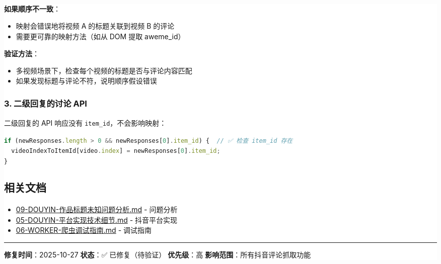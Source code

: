 **如果顺序不一致**：
- 映射会错误地将视频 A 的标题关联到视频 B 的评论
- 需要更可靠的映射方法（如从 DOM 提取 aweme_id）

**验证方法**：
- 多视频场景下，检查每个视频的标题是否与评论内容匹配
- 如果发现标题与评论不符，说明顺序假设错误

### 3. 二级回复的讨论 API

二级回复的 API 响应没有 `item_id`，不会影响映射：

```javascript
if (newResponses.length > 0 && newResponses[0].item_id) {  // ✅ 检查 item_id 存在
  videoIndexToItemId[video.index] = newResponses[0].item_id;
}
```

## 相关文档

- [09-DOUYIN-作品标题未知问题分析.md](./09-DOUYIN-作品标题未知问题分析.md) - 问题分析
- [05-DOUYIN-平台实现技术细节.md](./05-DOUYIN-平台实现技术细节.md) - 抖音平台实现
- [06-WORKER-爬虫调试指南.md](./06-WORKER-爬虫调试指南.md) - 调试指南

---

**修复时间**：2025-10-27
**状态**：✅ 已修复（待验证）
**优先级**：高
**影响范围**：所有抖音评论抓取功能
